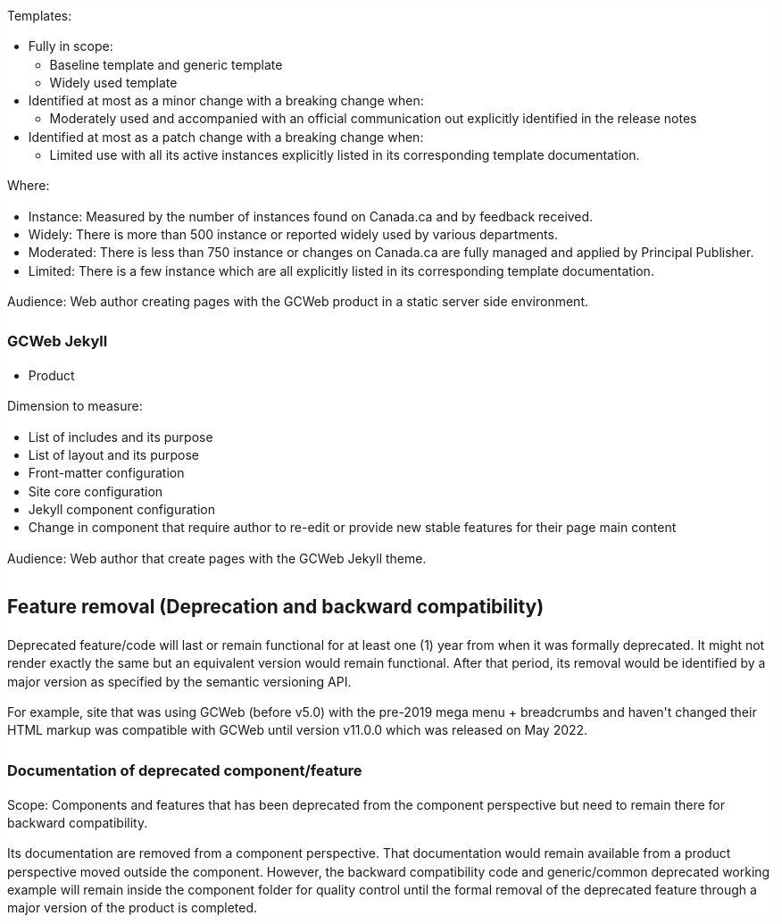 Templates:
* Fully in scope:
	* Baseline template and generic template
	* Widely used template
* Identified at most as a minor change with a breaking change when:
	* Moderately used and accompanied with an official communication out explicitly identified in the release notes
* Identified at most as a patch change with a breaking change when:
	* Limited use with all its active instances explicitly listed in its corresponding template documentation.

Where:
* Instance: Measured by the number of instances found on Canada.ca and by feedback received.
* Widely: There is more than 500 instance or reported widely used by various departments.
* Moderated: There is less than 750 instance or changes on Canada.ca are fully managed and applied by Principal Publisher.
* Limited: There is a few instance which are all explicitly listed in its corresponding template documentation.

Audience: Web author creating pages with the GCWeb product in a static server side environment.



### GCWeb Jekyll

* Product

Dimension to measure:
* List of includes and its purpose
* List of layout and its purpose
* Front-matter configuration
* Site core configuration
* Jekyll component configuration
* Change in component that require author to re-edit or provide new stable features for their page main content

Audience: Web author that create pages with the GCWeb Jekyll theme.

## Feature removal (Deprecation and backward compatibility)

Deprecated feature/code will last or remain functional for at least one (1) year from when it was formally deprecated. It might not render exactly the same but an equivalent version would remain functional. After that period, its removal would be identified by a major version as specified by the semantic versioning API.

For example, site that was using GCWeb (before v5.0) with the pre-2019 mega menu + breadcrumbs and haven't changed their HTML markup was compatible with GCWeb until version v11.0.0 which was released on May 2022.

### Documentation of deprecated component/feature

Scope: Components and features that has been deprecated from the component perspective but need to remain there for backward compatibility.

Its documentation are removed from a component perspective. That documentation would remain available from a product perspective moved outside the component. However, the backward compatibility code and generic/common deprecated working example will remain inside the component folder for quality control until the formal removal of the deprecated feature through a major version of the product is completed.
